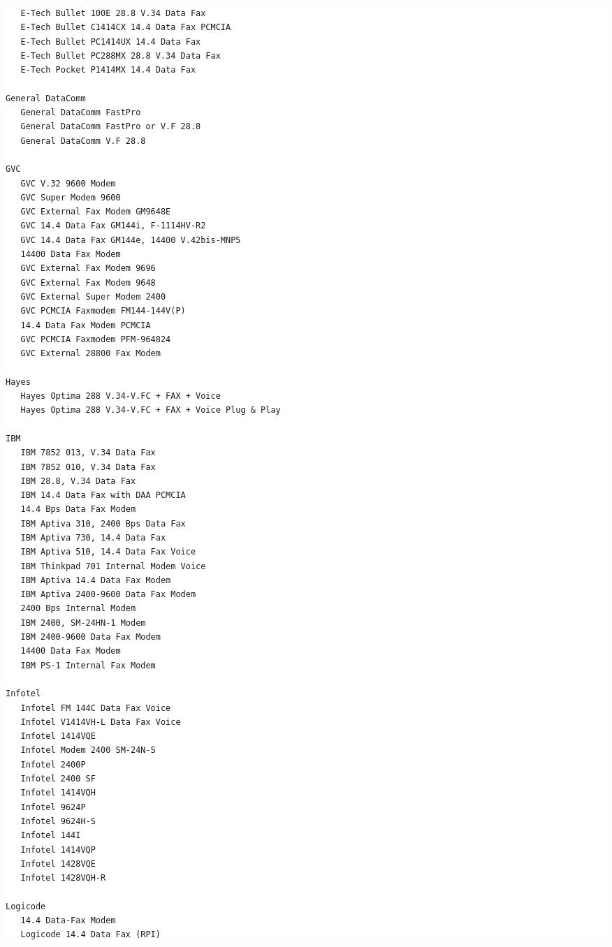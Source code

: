	   E-Tech Bullet 100E 28.8 V.34 Data Fax
	   E-Tech Bullet C1414CX 14.4 Data Fax PCMCIA
	   E-Tech Bullet PC1414UX 14.4 Data Fax
	   E-Tech Bullet PC288MX 28.8 V.34 Data Fax
	   E-Tech Pocket P1414MX 14.4 Data Fax
	
	General DataComm
	   General DataComm FastPro
	   General DataComm FastPro or V.F 28.8
	   General DataComm V.F 28.8
	
	GVC
	   GVC V.32 9600 Modem
	   GVC Super Modem 9600
	   GVC External Fax Modem GM9648E
	   GVC 14.4 Data Fax GM144i, F-1114HV-R2
	   GVC 14.4 Data Fax GM144e, 14400 V.42bis-MNP5
	   14400 Data Fax Modem
	   GVC External Fax Modem 9696
	   GVC External Fax Modem 9648
	   GVC External Super Modem 2400
	   GVC PCMCIA Faxmodem FM144-144V(P)
	   14.4 Data Fax Modem PCMCIA
	   GVC PCMCIA Faxmodem PFM-964824
	   GVC External 28800 Fax Modem
	
	Hayes
	   Hayes Optima 288 V.34-V.FC + FAX + Voice
	   Hayes Optima 288 V.34-V.FC + FAX + Voice Plug & Play
	
	IBM
	   IBM 7852 013, V.34 Data Fax
	   IBM 7852 010, V.34 Data Fax
	   IBM 28.8, V.34 Data Fax
	   IBM 14.4 Data Fax with DAA PCMCIA
	   14.4 Bps Data Fax Modem
	   IBM Aptiva 310, 2400 Bps Data Fax
	   IBM Aptiva 730, 14.4 Data Fax
	   IBM Aptiva 510, 14.4 Data Fax Voice
	   IBM Thinkpad 701 Internal Modem Voice
	   IBM Aptiva 14.4 Data Fax Modem
	   IBM Aptiva 2400-9600 Data Fax Modem
	   2400 Bps Internal Modem
	   IBM 2400, SM-24HN-1 Modem
	   IBM 2400-9600 Data Fax Modem
	   14400 Data Fax Modem
	   IBM PS-1 Internal Fax Modem
	
	Infotel
	   Infotel FM 144C Data Fax Voice
	   Infotel V1414VH-L Data Fax Voice
	   Infotel 1414VQE
	   Infotel Modem 2400 SM-24N-S
	   Infotel 2400P
	   Infotel 2400 SF
	   Infotel 1414VQH
	   Infotel 9624P
	   Infotel 9624H-S
	   Infotel 144I
	   Infotel 1414VQP
	   Infotel 1428VQE
	   Infotel 1428VQH-R
	
	Logicode
	   14.4 Data-Fax Modem
	   Logicode 14.4 Data Fax (RPI)